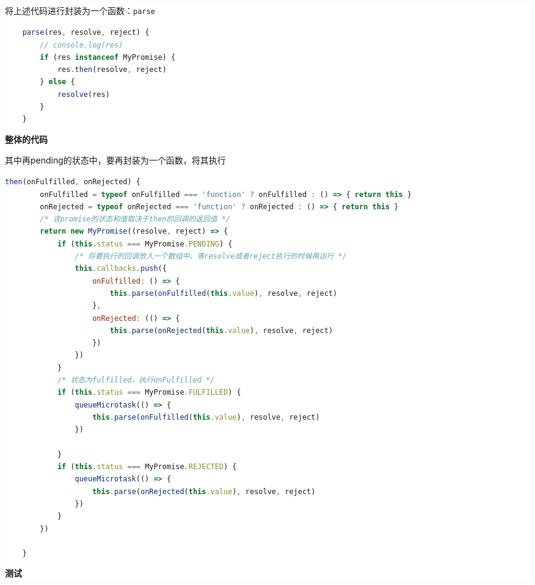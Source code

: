 ```js
```

将上述代码进行封装为一个函数：`parse`

```js
    parse(res, resolve, reject) {
        // console.log(res)
        if (res instanceof MyPromise) {
            res.then(resolve, reject)
        } else {
            resolve(res)
        }
    }
```

**整体的代码**

其中再pending的状态中，要再封装为一个函数，将其执行

```js
then(onFulfilled, onRejected) {
        onFulfilled = typeof onFulfilled === 'function' ? onFulfilled : () => { return this }
        onRejected = typeof onRejected === 'function' ? onRejected : () => { return this }
        /* 该promise的状态和值取决于then的回调的返回值 */
        return new MyPromise((resolve, reject) => {
            if (this.status === MyPromise.PENDING) {
                /* 将要执行的回调放入一个数组中，等resolve或者reject执行的时候再运行 */
                this.callbacks.push({
                    onFulfilled: () => {
                        this.parse(onFulfilled(this.value), resolve, reject)
                    },
                    onRejected: (() => {
                        this.parse(onRejected(this.value), resolve, reject)
                    })
                })
            }
            /* 状态为fulfilled，执行onFulfilled */
            if (this.status === MyPromise.FULFILLED) {
                queueMicrotask(() => {
                    this.parse(onFulfilled(this.value), resolve, reject)
                })

            }
            if (this.status === MyPromise.REJECTED) {
                queueMicrotask(() => {
                    this.parse(onRejected(this.value), resolve, reject)
                })
            }
        })

    }
```

**测试**
